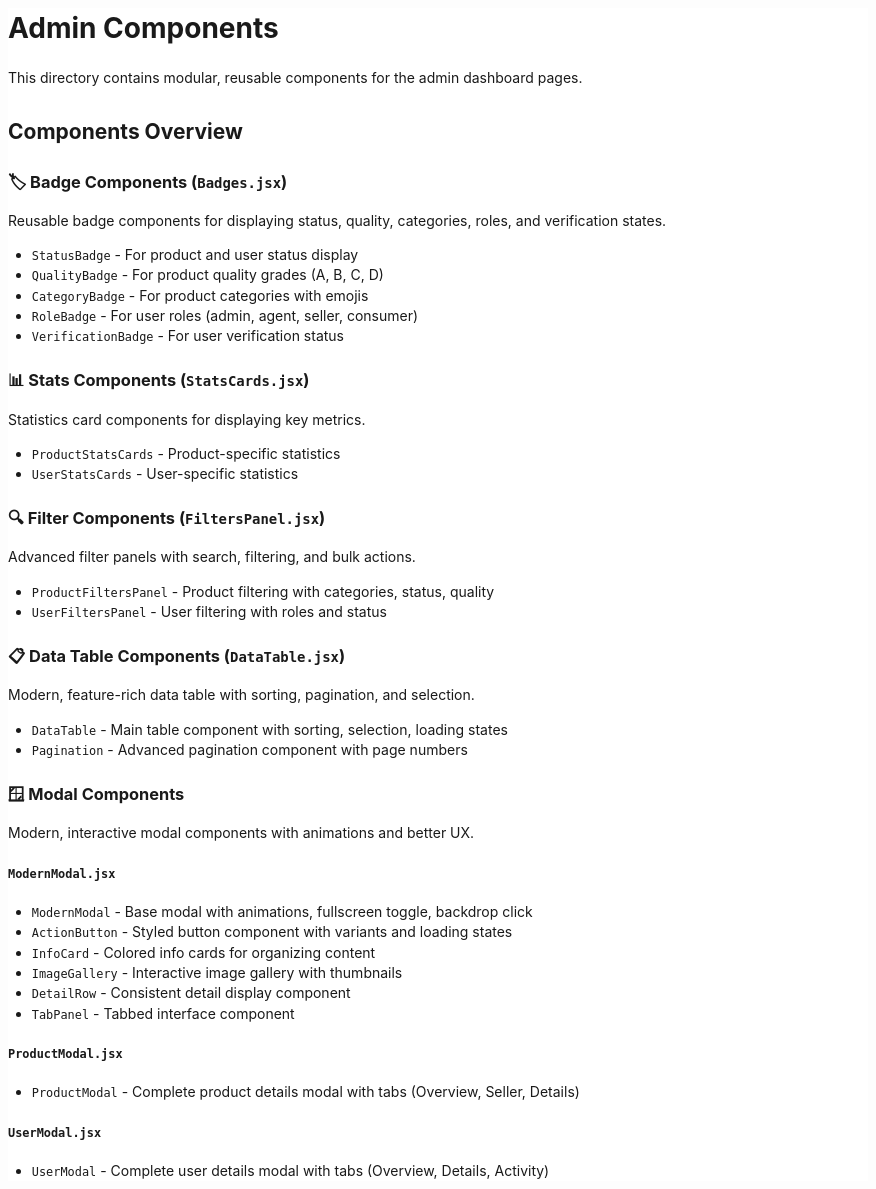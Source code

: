 # Admin Components

This directory contains modular, reusable components for the admin dashboard pages.

## Components Overview

### 🏷️ Badge Components (`Badges.jsx`)
Reusable badge components for displaying status, quality, categories, roles, and verification states.

- `StatusBadge` - For product and user status display
- `QualityBadge` - For product quality grades (A, B, C, D)
- `CategoryBadge` - For product categories with emojis
- `RoleBadge` - For user roles (admin, agent, seller, consumer)
- `VerificationBadge` - For user verification status

### 📊 Stats Components (`StatsCards.jsx`)
Statistics card components for displaying key metrics.

- `ProductStatsCards` - Product-specific statistics
- `UserStatsCards` - User-specific statistics

### 🔍 Filter Components (`FiltersPanel.jsx`)
Advanced filter panels with search, filtering, and bulk actions.

- `ProductFiltersPanel` - Product filtering with categories, status, quality
- `UserFiltersPanel` - User filtering with roles and status

### 📋 Data Table Components (`DataTable.jsx`)
Modern, feature-rich data table with sorting, pagination, and selection.

- `DataTable` - Main table component with sorting, selection, loading states
- `Pagination` - Advanced pagination component with page numbers

### 🪟 Modal Components
Modern, interactive modal components with animations and better UX.

#### `ModernModal.jsx`
- `ModernModal` - Base modal with animations, fullscreen toggle, backdrop click
- `ActionButton` - Styled button component with variants and loading states
- `InfoCard` - Colored info cards for organizing content
- `ImageGallery` - Interactive image gallery with thumbnails
- `DetailRow` - Consistent detail display component
- `TabPanel` - Tabbed interface component

#### `ProductModal.jsx`
- `ProductModal` - Complete product details modal with tabs (Overview, Seller, Details)

#### `UserModal.jsx` 
- `UserModal` - Complete user details modal with tabs (Overview, Details, Activity)
